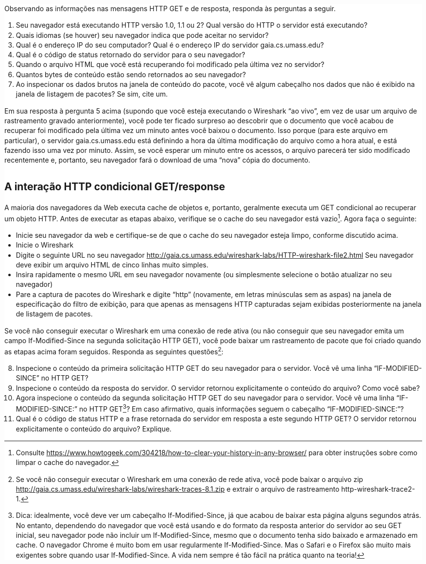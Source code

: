 [^1]: Você pode baixar o arquivo zip <http://gaia.cs.umass.edu/wireshark-labs/wireshark-traces-8.1.zip> e extrair o arquivo de rastreamento http-wireshark-trace1-1. Esses arquivos de rastreamento podem ser usados ​​para responder a essas perguntas do laboratório do Wireshark sem realmente capturar pacotes por conta própria. Cada rastreamento foi feito usando o Wireshark rodando em um dos computadores do autor, enquanto realizava as etapas indicadas no laboratório do Wireshark. Depois de baixar um arquivo de rastreamento, você pode carregá-lo no Wireshark e visualizar o rastreamento usando o menu suspenso Arquivo, escolhendo Abrir e selecionando o nome do arquivo de rastreamento. A exibição resultante deve ser semelhante à Figura 1 (para o arquivo de rastreamento http-wireshark-trace1-1 para este laboratório HTTP). A interface do usuário do Wireshark é exibida de forma um pouco diferente em diferentes sistemas operacionais e em diferentes versões do Wireshark. (Nota: Você deve ignorar qualquer HTTP GET e resposta para favicon.ico. Se você vir uma referência a este arquivo, é o seu navegador automaticamente perguntando ao servidor se ele (o servidor) tem um pequeno arquivo de ícone que deve ser exibido ao lado de o URL exibido em seu navegador. Ignoraremos as referências a esse arquivo incômodo neste laboratório).

Observando as informações nas mensagens HTTP GET e de resposta, responda às perguntas a seguir.

1. Seu navegador está executando HTTP versão 1.0, 1.1 ou 2? Qual versão do HTTP o servidor está executando?
2. Quais idiomas (se houver) seu navegador indica que pode aceitar no servidor?
3. Qual é o endereço IP do seu computador? Qual é o endereço IP do servidor gaia.cs.umass.edu?
4. Qual é o código de status retornado do servidor para o seu navegador?
5. Quando o arquivo HTML que você está recuperando foi modificado pela última vez no servidor?
6. Quantos bytes de conteúdo estão sendo retornados ao seu navegador?
7. Ao inspecionar os dados brutos na janela de conteúdo do pacote, você vê algum cabeçalho nos dados que não é exibido na janela de listagem de pacotes? Se sim, cite um.

Em sua resposta à pergunta 5 acima (supondo que você esteja executando o Wireshark “ao vivo”, em vez de usar um arquivo de rastreamento gravado anteriormente), você pode ter ficado surpreso ao descobrir que o documento que você acabou de recuperar foi modificado pela última vez um minuto antes você baixou o documento. Isso porque (para este arquivo em particular), o servidor gaia.cs.umass.edu está definindo a hora da última modificação do arquivo como a hora atual, e está fazendo isso uma vez por minuto. Assim, se você esperar um minuto entre os acessos, o arquivo parecerá ter sido modificado recentemente e, portanto, seu navegador fará o download de uma “nova” cópia do documento.

## A interação HTTP condicional GET/response

A maioria dos navegadores da Web executa cache de objetos e, portanto, geralmente executa um GET condicional ao recuperar um objeto HTTP. Antes de executar as etapas abaixo, verifique se o cache do seu navegador está vazio[^2]. Agora faça o seguinte:

- Inicie seu navegador da web e certifique-se de que o cache do seu navegador esteja limpo, conforme discutido acima.
- Inicie o Wireshark
- Digite o seguinte URL no seu navegador
<http://gaia.cs.umass.edu/wireshark-labs/HTTP-wireshark-file2.html>
Seu navegador deve exibir um arquivo HTML de cinco linhas muito simples.
- Insira rapidamente o mesmo URL em seu navegador novamente (ou simplesmente selecione o botão atualizar no seu navegador)
- Pare a captura de pacotes do Wireshark e digite “http” (novamente, em letras minúsculas sem as aspas) na janela de especificação do filtro de exibição, para que apenas as mensagens HTTP capturadas sejam exibidas posteriormente na janela de listagem de pacotes.

[^2]: Consulte <https://www.howtogeek.com/304218/how-to-clear-your-history-in-any-browser/> para obter instruções sobre como limpar o cache do navegador.

Se você não conseguir executar o Wireshark em uma conexão de rede ativa (ou não conseguir que seu navegador emita um campo If-Modified-Since na segunda solicitação HTTP GET), você pode baixar um rastreamento de pacote que foi criado quando as etapas acima foram seguidos. Responda as seguintes questões[^3]:

8. Inspecione o conteúdo da primeira solicitação HTTP GET do seu navegador para o servidor. Você vê uma linha “IF-MODIFIED-SINCE” no HTTP GET?
9. Inspecione o conteúdo da resposta do servidor. O servidor retornou explicitamente o conteúdo do arquivo? Como você sabe?
10. Agora inspecione o conteúdo da segunda solicitação HTTP GET do seu navegador para o servidor. Você vê uma linha “IF-MODIFIED-SINCE:” no HTTP GET[^4]? Em caso afirmativo, quais informações seguem o cabeçalho “IF-MODIFIED-SINCE:”?
11. Qual é o código de status HTTP e a frase retornada do servidor em resposta a este segundo HTTP GET? O servidor retornou explicitamente o conteúdo do arquivo? Explique.


[^3]: Se você não conseguir executar o Wireshark em uma conexão de rede ativa, você pode baixar o arquivo zip <http://gaia.cs.umass.edu/wireshark-labs/wireshark-traces-8.1.zip> e extrair o arquivo de rastreamento http-wireshark-trace2-1.
[^4]: Dica: idealmente, você deve ver um cabeçalho If-Modified-Since, já que acabou de baixar esta página alguns segundos atrás. No entanto, dependendo do navegador que você está usando e do formato da resposta anterior do servidor ao seu GET inicial, seu navegador pode não incluir um If-Modified-Since, mesmo que o documento tenha sido baixado e armazenado em cache. O navegador Chrome é muito bom em usar regularmente If-Modified-Since. Mas o Safari e o Firefox são muito mais exigentes sobre quando usar If-Modified-Since. A vida nem sempre é tão fácil na prática quanto na teoria!
[^5]: Se você não conseguir executar o Wireshark em uma conexão de rede ativa, você pode baixar o arquivo zip <http://gaia.cs.umass.edu/wireshark-labs/wireshark-traces-8.1.zip> e extrair o arquivo de rastreamento http-wireshark-trace3-1.
[^6]: Se você não conseguir executar o Wireshark em uma conexão de rede ativa, você pode baixar o arquivo zip <http://gaia.cs.umass.edu/wireshark-labs/wireshark-traces-8.1.zip> e extrair o arquivo de rastreamento http-wireshark-trace4-1.
[^7]: Se você não conseguir executar o Wireshark em uma conexão de rede ativa, você pode baixar o arquivo zip <http://gaia.cs.umass.edu/wireshark-labs/wireshark-traces-8.1.zip> e extrair o arquivo de rastreamento http-wireshark-trace5-1.